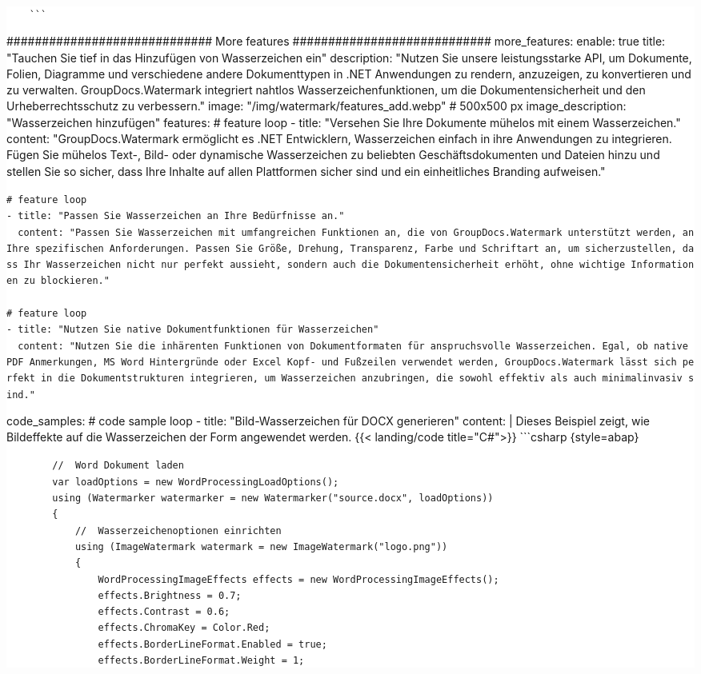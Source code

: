         ```            


############################# More features ############################
more_features:
  enable: true
  title: "Tauchen Sie tief in das Hinzufügen von Wasserzeichen ein"
  description: "Nutzen Sie unsere leistungsstarke API, um Dokumente, Folien, Diagramme und verschiedene andere Dokumenttypen in .NET Anwendungen zu rendern, anzuzeigen, zu konvertieren und zu verwalten. GroupDocs.Watermark integriert nahtlos Wasserzeichenfunktionen, um die Dokumentensicherheit und den Urheberrechtsschutz zu verbessern."
  image: "/img/watermark/features_add.webp" # 500x500 px
  image_description: "Wasserzeichen hinzufügen"
  features:
    # feature loop
    - title: "Versehen Sie Ihre Dokumente mühelos mit einem Wasserzeichen."
      content: "GroupDocs.Watermark ermöglicht es .NET Entwicklern, Wasserzeichen einfach in ihre Anwendungen zu integrieren. Fügen Sie mühelos Text-, Bild- oder dynamische Wasserzeichen zu beliebten Geschäftsdokumenten und Dateien hinzu und stellen Sie so sicher, dass Ihre Inhalte auf allen Plattformen sicher sind und ein einheitliches Branding aufweisen."

    # feature loop
    - title: "Passen Sie Wasserzeichen an Ihre Bedürfnisse an."
      content: "Passen Sie Wasserzeichen mit umfangreichen Funktionen an, die von GroupDocs.Watermark unterstützt werden, an Ihre spezifischen Anforderungen. Passen Sie Größe, Drehung, Transparenz, Farbe und Schriftart an, um sicherzustellen, dass Ihr Wasserzeichen nicht nur perfekt aussieht, sondern auch die Dokumentensicherheit erhöht, ohne wichtige Informationen zu blockieren."

    # feature loop
    - title: "Nutzen Sie native Dokumentfunktionen für Wasserzeichen"
      content: "Nutzen Sie die inhärenten Funktionen von Dokumentformaten für anspruchsvolle Wasserzeichen. Egal, ob native PDF Anmerkungen, MS Word Hintergründe oder Excel Kopf- und Fußzeilen verwendet werden, GroupDocs.Watermark lässt sich perfekt in die Dokumentstrukturen integrieren, um Wasserzeichen anzubringen, die sowohl effektiv als auch minimalinvasiv sind."
      
  code_samples:
    # code sample loop
    - title: "Bild-Wasserzeichen für DOCX generieren"
      content: |
        Dieses Beispiel zeigt, wie Bildeffekte auf die Wasserzeichen der Form angewendet werden.
        {{< landing/code title="C#">}}
        ```csharp {style=abap}
        
            //  Word Dokument laden
            var loadOptions = new WordProcessingLoadOptions();
            using (Watermarker watermarker = new Watermarker("source.docx", loadOptions))
            {
                //  Wasserzeichenoptionen einrichten
                using (ImageWatermark watermark = new ImageWatermark("logo.png"))
                {
                    WordProcessingImageEffects effects = new WordProcessingImageEffects();
                    effects.Brightness = 0.7;
                    effects.Contrast = 0.6;
                    effects.ChromaKey = Color.Red;
                    effects.BorderLineFormat.Enabled = true;
                    effects.BorderLineFormat.Weight = 1;
